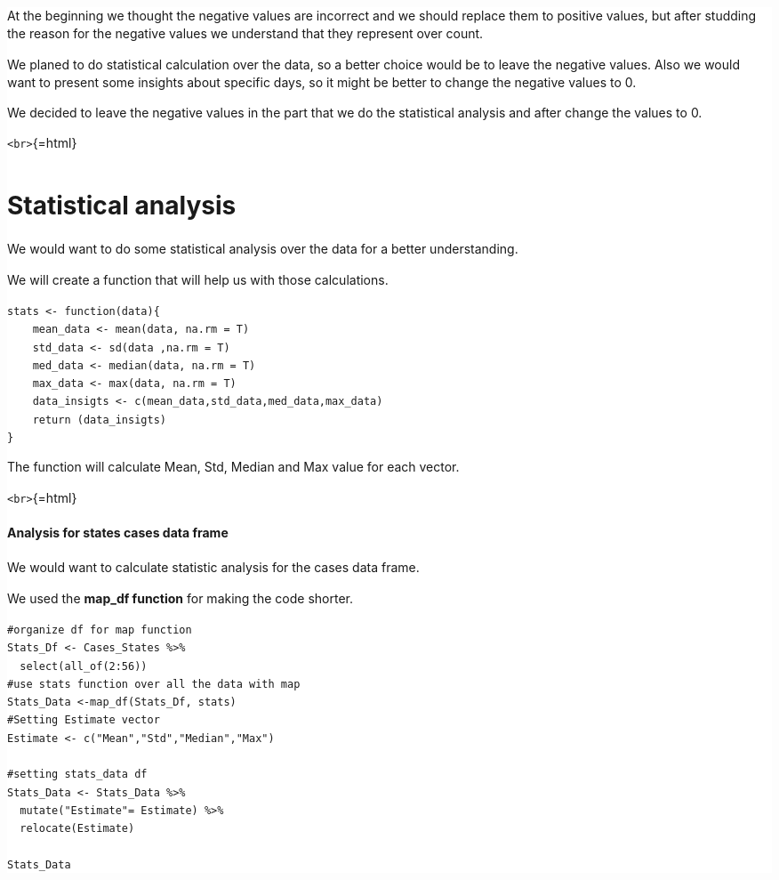 At the beginning we thought the negative values are incorrect and we
should replace them to positive values, but after studding the reason
for the negative values we understand that they represent over count.

We planed to do statistical calculation over the data, so a better
choice would be to leave the negative values. Also we would want to
present some insights about specific days, so it might be better to
change the negative values to 0.

We decided to leave the negative values in the part that we do the
statistical analysis and after change the values to 0.

`<br>`{=html}

# Statistical analysis

We would want to do some statistical analysis over the data for a better
understanding.

We will create a function that will help us with those calculations.

``` {.{r}}
stats <- function(data){
    mean_data <- mean(data, na.rm = T)
    std_data <- sd(data ,na.rm = T)
    med_data <- median(data, na.rm = T)
    max_data <- max(data, na.rm = T)
    data_insigts <- c(mean_data,std_data,med_data,max_data) 
    return (data_insigts)
}
```

The function will calculate Mean, Std, Median and Max value for each
vector.

`<br>`{=html}

#### Analysis for states cases data frame

We would want to calculate statistic analysis for the cases data frame.

We used the **map_df function** for making the code shorter.

``` {.{r}}
#organize df for map function
Stats_Df <- Cases_States %>% 
  select(all_of(2:56))
#use stats function over all the data with map
Stats_Data <-map_df(Stats_Df, stats)
#Setting Estimate vector
Estimate <- c("Mean","Std","Median","Max")

#setting stats_data df
Stats_Data <- Stats_Data %>% 
  mutate("Estimate"= Estimate) %>% 
  relocate(Estimate)

Stats_Data
```
